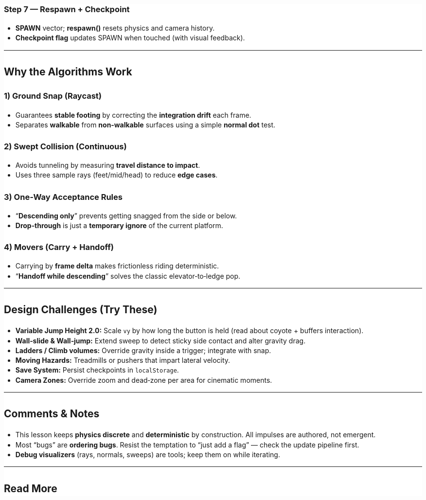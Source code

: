 ### **Step 7 — Respawn + Checkpoint**
- **SPAWN** vector; **respawn()** resets physics and camera history.
- **Checkpoint flag** updates SPAWN when touched (with visual feedback).

---

## Why the Algorithms Work

### 1) Ground Snap (Raycast)
- Guarantees **stable footing** by correcting the **integration drift** each frame.
- Separates **walkable** from **non‑walkable** surfaces using a simple **normal dot** test.

### 2) Swept Collision (Continuous)
- Avoids tunneling by measuring **travel distance to impact**.
- Uses three sample rays (feet/mid/head) to reduce **edge cases**.

### 3) One‑Way Acceptance Rules
- “**Descending only**” prevents getting snagged from the side or below.
- **Drop‑through** is just a **temporary ignore** of the current platform.

### 4) Movers (Carry + Handoff)
- Carrying by **frame delta** makes frictionless riding deterministic.
- “**Handoff while descending**” solves the classic elevator‑to‑ledge pop.

---

## Design Challenges (Try These)

- **Variable Jump Height 2.0:** Scale `vy` by how long the button is held (read about coyote + buffers interaction).
- **Wall‑slide & Wall‑jump:** Extend sweep to detect sticky side contact and alter gravity drag.
- **Ladders / Climb volumes:** Override gravity inside a trigger; integrate with snap.
- **Moving Hazards:** Treadmills or pushers that impart lateral velocity.
- **Save System:** Persist checkpoints in `localStorage`.
- **Camera Zones:** Override zoom and dead‑zone per area for cinematic moments.

---

## Comments & Notes

- This lesson keeps **physics discrete** and **deterministic** by construction. All impulses are authored, not emergent.
- Most “bugs” are **ordering bugs**. Resist the temptation to “just add a flag” — check the update pipeline first.
- **Debug visualizers** (rays, normals, sweeps) are tools; keep them on while iterating.

---

## Read More
